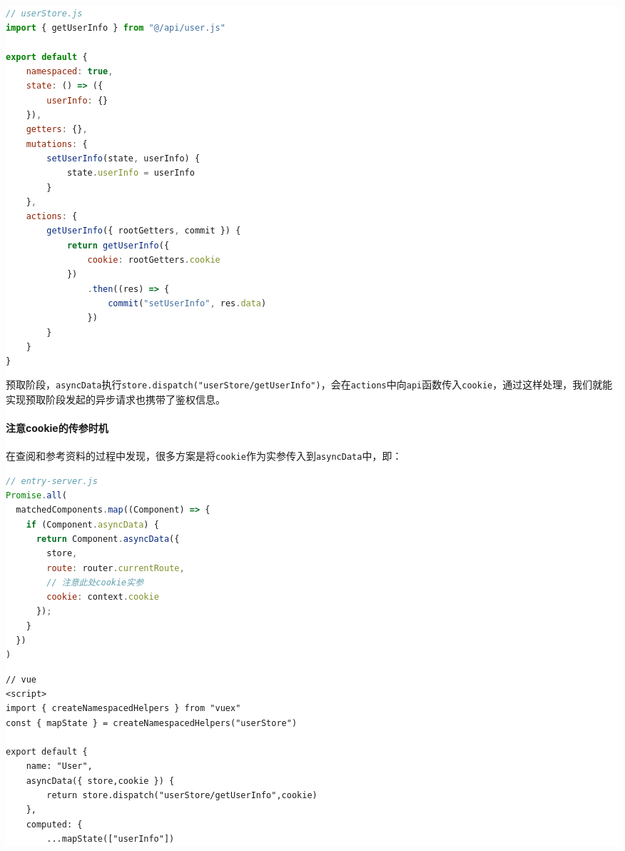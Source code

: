 ```js
// userStore.js
import { getUserInfo } from "@/api/user.js"

export default {
	namespaced: true,
	state: () => ({
		userInfo: {}
	}),
	getters: {},
	mutations: {
		setUserInfo(state, userInfo) {
			state.userInfo = userInfo
		}
	},
	actions: {
		getUserInfo({ rootGetters, commit }) {
			return getUserInfo({
				cookie: rootGetters.cookie
			})
				.then((res) => {
					commit("setUserInfo", res.data)
				})
		}
	}
}

```

预取阶段，`asyncData`执行`store.dispatch("userStore/getUserInfo")`，会在`actions`中向`api`函数传入`cookie`，通过这样处理，我们就能实现预取阶段发起的异步请求也携带了鉴权信息。

#### 注意cookie的传参时机

在查阅和参考资料的过程中发现，很多方案是将`cookie`作为实参传入到`asyncData`中，即：

```js
// entry-server.js
Promise.all(
  matchedComponents.map((Component) => {
    if (Component.asyncData) {
      return Component.asyncData({
        store,
        route: router.currentRoute,
        // 注意此处cookie实参
        cookie: context.cookie
      });
    }
  })
)

```

```vue
// vue
<script>
import { createNamespacedHelpers } from "vuex"
const { mapState } = createNamespacedHelpers("userStore")

export default {
	name: "User",
	asyncData({ store,cookie }) {
		return store.dispatch("userStore/getUserInfo",cookie)
	},
	computed: {
		...mapState(["userInfo"])
```